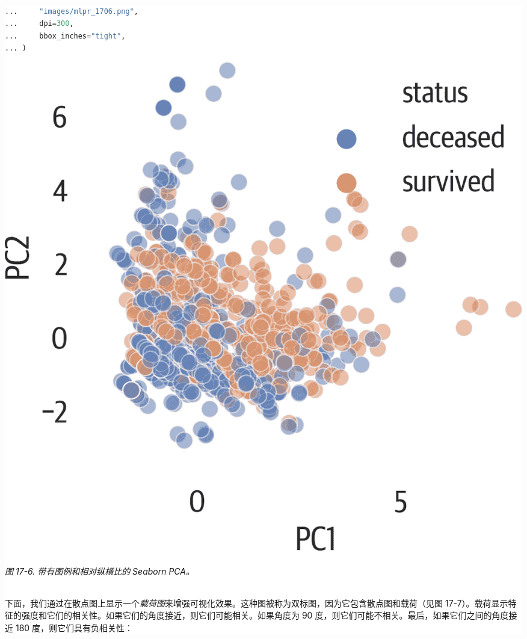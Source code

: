 ```py
...     "images/mlpr_1706.png",
...     dpi=300,
...     bbox_inches="tight",
... )
```

![带有图例和相对纵横比的 Seaborn PCA。](img/mlpr_1706.png)

###### 图 17-6\. 带有图例和相对纵横比的 Seaborn PCA。

下面，我们通过在散点图上显示一个*载荷图*来增强可视化效果。这种图被称为双标图，因为它包含散点图和载荷（见图 17-7）。载荷显示特征的强度和它们的相关性。如果它们的角度接近，则它们可能相关。如果角度为 90 度，则它们可能不相关。最后，如果它们之间的角度接近 180 度，则它们具有负相关性：
